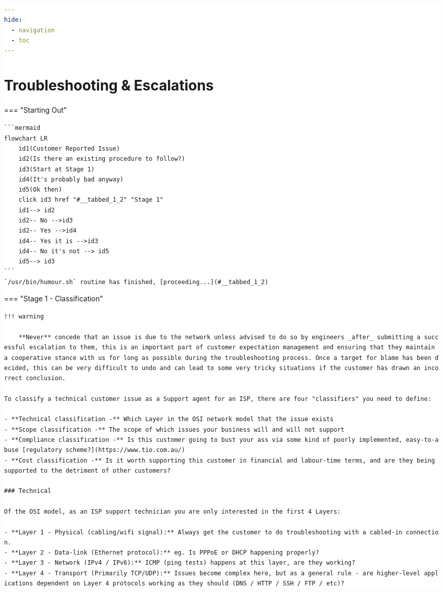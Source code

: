 ```yaml
---
hide:
  - navigation
  - toc
---
```


# Troubleshooting & Escalations

=== "Starting Out"

    ```mermaid
    flowchart LR
        id1(Customer Reported Issue)
        id2(Is there an existing procedure to follow?)
        id3(Start at Stage 1)
        id4(It's probably bad anyway)
        id5(Ok then)
        click id3 href "#__tabbed_1_2" "Stage 1"
        id1--> id2
        id2-- No -->id3
        id2-- Yes -->id4
        id4-- Yes it is -->id3
        id4-- No it's not --> id5
        id5--> id3
    ```
    `/usr/bin/humour.sh` routine has finished, [proceeding...](#__tabbed_1_2)

=== "Stage 1 - Classification"

    !!! warning

        **Never** concede that an issue is due to the network unless advised to do so by engineers _after_ submitting a successful escalation to them, this is an important part of customer expectation management and ensuring that they maintain a cooperative stance with us for long as possible during the troubleshooting process. Once a target for blame has been decided, this can be very difficult to undo and can lead to some very tricky situations if the customer has drawn an incorrect conclusion.

    To classify a technical customer issue as a Support agent for an ISP, there are four "classifiers" you need to define:

    - **Technical classification -** Which Layer in the OSI network model that the issue exists
    - **Scope classification -** The scope of which issues your business will and will not support
    - **Compliance classification -** Is this customer going to bust your ass via some kind of poorly implemented, easy-to-abuse [regulatory scheme?](https://www.tio.com.au/)
    - **Cost classification -** Is it worth supporting this customer in financial and labour-time terms, and are they being supported to the detriment of other customers?

    ### Technical

    Of the OSI model, as an ISP support technician you are only interested in the first 4 Layers:

    - **Layer 1 - Physical (cabling/wifi signal):** Always get the customer to do troubleshooting with a cabled-in connection.
    - **Layer 2 - Data-link (Ethernet protocol):** eg. Is PPPoE or DHCP happening properly?
    - **Layer 3 - Network (IPv4 / IPv6):** ICMP (ping tests) happens at this layer, are they working?
    - **Layer 4 - Transport (Primarily TCP/UDP):** Issues become complex here, but as a general rule - are higher-level applications dependent on Layer 4 protocols working as they should (DNS / HTTP / SSH / FTP / etc)?
